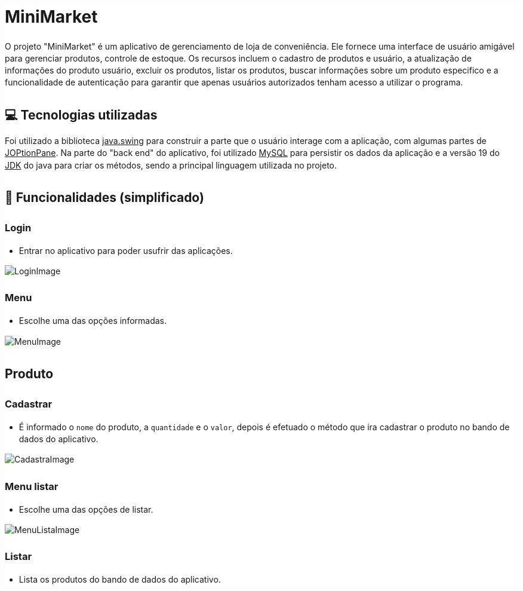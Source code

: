 # MiniMarket

O projeto "MiniMarket" é um aplicativo de gerenciamento de loja de conveniência. Ele fornece uma interface de usuário amigável para gerenciar produtos, controle de estoque. Os recursos incluem o cadastro de produtos e usuário, a atualização de informações do produto usuário, excluir os produtos, listar os produtos, buscar informações sobre um produto especifico e a funcionalidade de autenticação para garantir que apenas usuários autorizados tenham acesso a utilizar o programa. 

## :computer: Tecnologias utilizadas
Foi utilizado a biblioteca [java.swing](https://docs.oracle.com/javase/8/docs/api/javax/swing/package-summary.html) para construir a parte que o usuário interage com a aplicação, com algumas partes de [JOPtionPane](https://docs.oracle.com/javase/8/docs/api/javax/swing/JOptionPane.html).
Na parte do "back end" do aplicativo, foi utilizado [MySQL](https://www.mysql.com/downloads/) para persistir os dados da aplicação e a versão 19 do [JDK](https://www.oracle.com/java/technologies/javase/jdk19-archive-downloads.html) do java para criar os métodos, sendo a principal linguagem utilizada no projeto.

## 🔧 Funcionalidades (simplificado)

### Login
- Entrar no aplicativo para poder usufrir das aplicações.
  
![LoginImage](https://github.com/FLucasF/miniMarketPOO/assets/114606758/468a27b9-139f-4cd0-a6fa-7a6341d8a4bb)

### Menu
- Escolhe uma das opções informadas.
  
![MenuImage](https://github.com/FLucasF/miniMarketPOO/assets/114606758/ad1d68f2-2084-43b3-bdf2-a68ccce75745)

## Produto

### Cadastrar

- É informado o `nome` do produto, a `quantidade` e o `valor`, depois é efetuado o método que ira cadastrar o produto no bando de dados do aplicativo.

![CadastraImage](https://github.com/FLucasF/miniMarketPOO/assets/114606758/58ea594d-6b36-42f6-909f-6d7224b82556)

### Menu listar
- Escolhe uma das opções de listar.
  
![MenuListaImage](https://github.com/FLucasF/miniMarketPOO/assets/114606758/bc3992fc-b8ef-4d6a-bd9b-f6d6c085abb5)

### Listar

- Lista os produtos do bando de dados do aplicativo.
